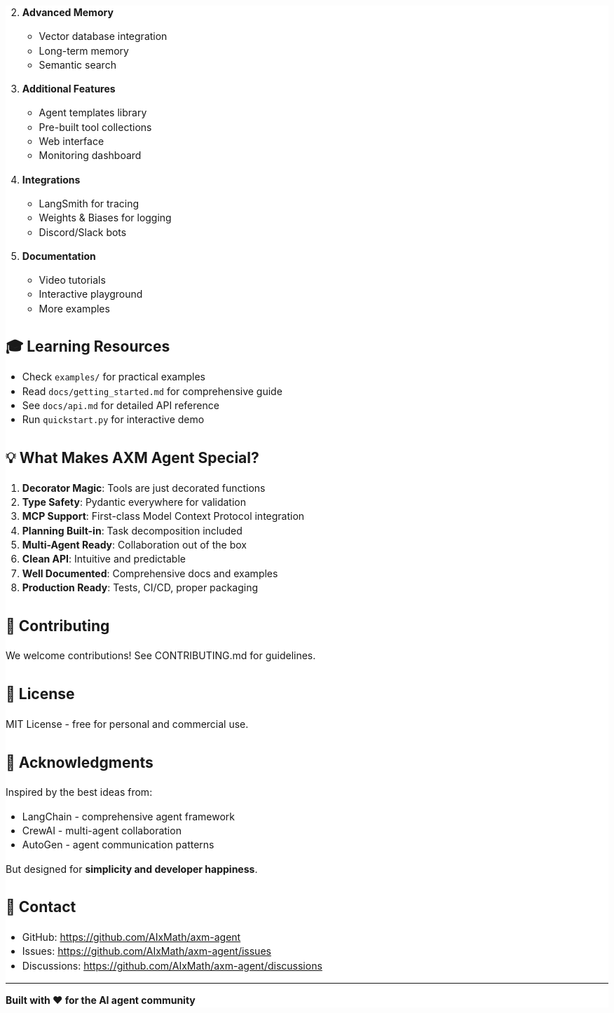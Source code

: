 2. **Advanced Memory**
   - Vector database integration
   - Long-term memory
   - Semantic search

3. **Additional Features**
   - Agent templates library
   - Pre-built tool collections
   - Web interface
   - Monitoring dashboard

4. **Integrations**
   - LangSmith for tracing
   - Weights & Biases for logging
   - Discord/Slack bots

5. **Documentation**
   - Video tutorials
   - Interactive playground
   - More examples

## 🎓 Learning Resources

- Check `examples/` for practical examples
- Read `docs/getting_started.md` for comprehensive guide
- See `docs/api.md` for detailed API reference
- Run `quickstart.py` for interactive demo

## 💡 What Makes AXM Agent Special?

1. **Decorator Magic**: Tools are just decorated functions
2. **Type Safety**: Pydantic everywhere for validation
3. **MCP Support**: First-class Model Context Protocol integration
4. **Planning Built-in**: Task decomposition included
5. **Multi-Agent Ready**: Collaboration out of the box
6. **Clean API**: Intuitive and predictable
7. **Well Documented**: Comprehensive docs and examples
8. **Production Ready**: Tests, CI/CD, proper packaging

## 🤝 Contributing

We welcome contributions! See CONTRIBUTING.md for guidelines.

## 📄 License

MIT License - free for personal and commercial use.

## 🙏 Acknowledgments

Inspired by the best ideas from:
- LangChain - comprehensive agent framework
- CrewAI - multi-agent collaboration
- AutoGen - agent communication patterns

But designed for **simplicity and developer happiness**.

## 📮 Contact

- GitHub: https://github.com/AIxMath/axm-agent
- Issues: https://github.com/AIxMath/axm-agent/issues
- Discussions: https://github.com/AIxMath/axm-agent/discussions

---

**Built with ❤️ for the AI agent community**
